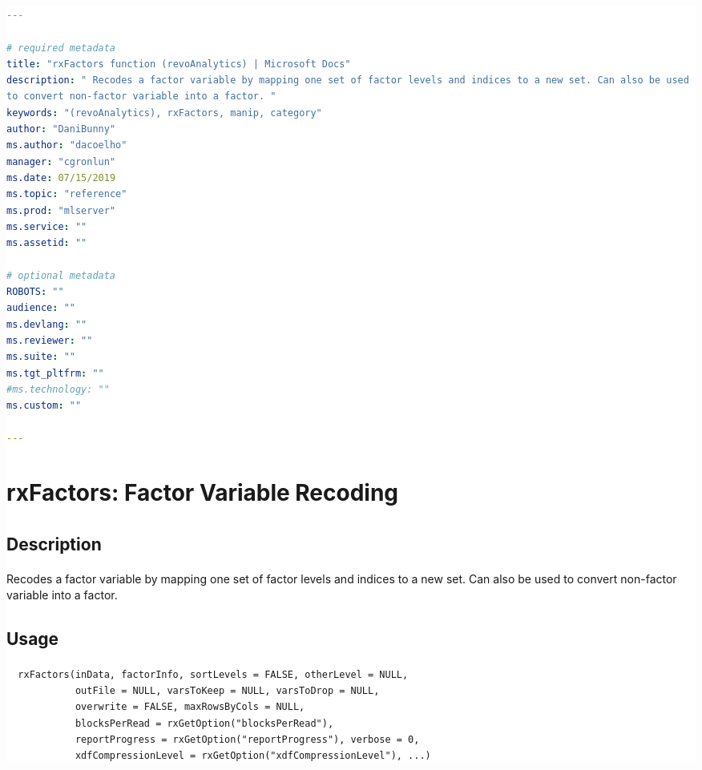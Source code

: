```yaml
--- 

# required metadata 
title: "rxFactors function (revoAnalytics) | Microsoft Docs" 
description: " Recodes a factor variable by mapping one set of factor levels and indices to a new set. Can also be used to convert non-factor variable into a factor. " 
keywords: "(revoAnalytics), rxFactors, manip, category" 
author: "DaniBunny"
ms.author: "dacoelho" 
manager: "cgronlun" 
ms.date: 07/15/2019
ms.topic: "reference" 
ms.prod: "mlserver" 
ms.service: "" 
ms.assetid: "" 

# optional metadata 
ROBOTS: "" 
audience: "" 
ms.devlang: "" 
ms.reviewer: "" 
ms.suite: "" 
ms.tgt_pltfrm: "" 
#ms.technology: "" 
ms.custom: "" 

--- 
```



 # rxFactors:  Factor Variable Recoding  
 ## Description

Recodes a factor variable by mapping one set of factor levels and indices to a new set.
Can also be used to convert non-factor variable into a factor.



 ## Usage

```   
  rxFactors(inData, factorInfo, sortLevels = FALSE, otherLevel = NULL,
            outFile = NULL, varsToKeep = NULL, varsToDrop = NULL,
            overwrite = FALSE, maxRowsByCols = NULL, 
            blocksPerRead = rxGetOption("blocksPerRead"),
            reportProgress = rxGetOption("reportProgress"), verbose = 0,
            xdfCompressionLevel = rxGetOption("xdfCompressionLevel"), ...)

```
